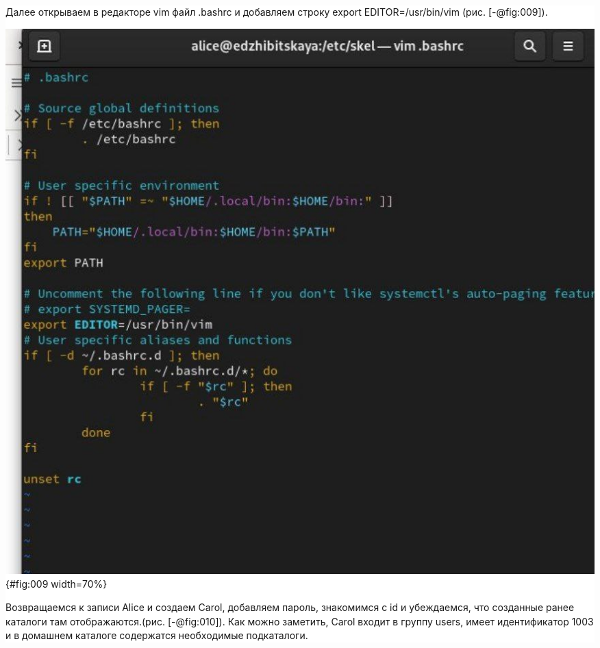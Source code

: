 
Далее открываем в редакторе vim файл .bashrc и добавляем строку export EDITOR=/usr/bin/vim (рис. [-@fig:009]).

![Изменение файла .bashrc](image/9.jpg){#fig:009 width=70%}


Возвращаемся к записи Alice и создаем Carol, добавляем пароль, знакомимся с id и убеждаемся, что созданные ранее каталоги там отображаются.(рис. [-@fig:010]).
Как можно заметить, Carol входит в группу users, имеет идентификатор 1003 и в домашнем каталоге содержатся необходимые подкаталоги.

